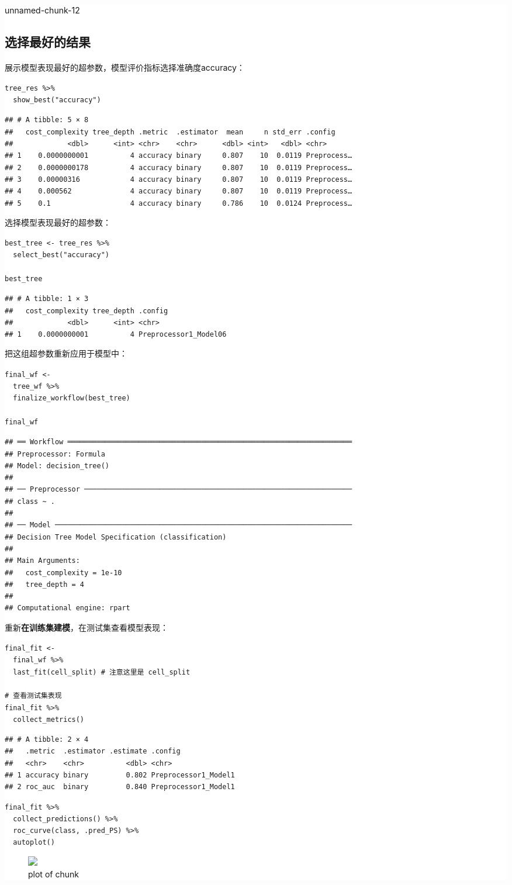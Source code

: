 unnamed-chunk-12</figcaption></figure><h2 data-tool="mdnice编辑器"><span></span><span>选择最好的结果</span><span></span></h2><p data-tool="mdnice编辑器">展示模型表现最好的超参数，模型评价指标选择准确度accuracy：</p><pre data-tool="mdnice编辑器"><code>tree_res %&gt;%<br>  show_best(<span>"accuracy"</span>)<br></code></pre><pre data-tool="mdnice编辑器"><code><span>## # A tibble: 5 × 8</span><br><span>##   cost_complexity tree_depth .metric  .estimator  mean     n std_err .config    </span><br><span>##             &lt;dbl&gt;      &lt;int&gt; &lt;chr&gt;    &lt;chr&gt;      &lt;dbl&gt; &lt;int&gt;   &lt;dbl&gt; &lt;chr&gt;      </span><br><span>## 1    0.0000000001          4 accuracy binary     0.807    10  0.0119 Preprocess…</span><br><span>## 2    0.0000000178          4 accuracy binary     0.807    10  0.0119 Preprocess…</span><br><span>## 3    0.00000316            4 accuracy binary     0.807    10  0.0119 Preprocess…</span><br><span>## 4    0.000562              4 accuracy binary     0.807    10  0.0119 Preprocess…</span><br><span>## 5    0.1                   4 accuracy binary     0.786    10  0.0124 Preprocess…</span><br></code></pre><p data-tool="mdnice编辑器">选择模型表现最好的超参数：</p><pre data-tool="mdnice编辑器"><code>best_tree &lt;- tree_res %&gt;%<br>  select_best(<span>"accuracy"</span>)<br><br>best_tree<br></code></pre><pre data-tool="mdnice编辑器"><code><span>## # A tibble: 1 × 3</span><br><span>##   cost_complexity tree_depth .config              </span><br><span>##             &lt;dbl&gt;      &lt;int&gt; &lt;chr&gt;                </span><br><span>## 1    0.0000000001          4 Preprocessor1_Model06</span><br></code></pre><p data-tool="mdnice编辑器">把这组超参数重新应用于模型中：</p><pre data-tool="mdnice编辑器"><code>final_wf &lt;- <br>  tree_wf %&gt;% <br>  finalize_workflow(best_tree)<br><br>final_wf<br></code></pre><pre data-tool="mdnice编辑器"><code><span>## ══ Workflow ════════════════════════════════════════════════════════════════════</span><br><span>## Preprocessor: Formula</span><br><span>## Model: decision_tree()</span><br><span>## </span><br><span>## ── Preprocessor ────────────────────────────────────────────────────────────────</span><br><span>## class ~ .</span><br><span>## </span><br><span>## ── Model ───────────────────────────────────────────────────────────────────────</span><br><span>## Decision Tree Model Specification (classification)</span><br><span>## </span><br><span>## Main Arguments:</span><br><span>##   cost_complexity = 1e-10</span><br><span>##   tree_depth = 4</span><br><span>## </span><br><span>## Computational engine: rpart</span><br></code></pre><p data-tool="mdnice编辑器">重新<strong>在训练集建模</strong>，在测试集查看模型表现：</p><pre data-tool="mdnice编辑器"><code>final_fit &lt;- <br>  final_wf %&gt;%<br>  last_fit(cell_split) <span># 注意这里是 cell_split</span><br><br><span># 查看测试集表现</span><br>final_fit %&gt;%<br>  collect_metrics()<br></code></pre><pre data-tool="mdnice编辑器"><code><span>## # A tibble: 2 × 4</span><br><span>##   .metric  .estimator .estimate .config             </span><br><span>##   &lt;chr&gt;    &lt;chr&gt;          &lt;dbl&gt; &lt;chr&gt;               </span><br><span>## 1 accuracy binary         0.802 Preprocessor1_Model1</span><br><span>## 2 roc_auc  binary         0.840 Preprocessor1_Model1</span><br></code></pre><pre data-tool="mdnice编辑器"><code>final_fit %&gt;%<br>  collect_predictions() %&gt;% <br>  roc_curve(class, .pred_PS) %&gt;% <br>  autoplot()<br></code></pre><figure data-tool="mdnice编辑器"><img data-imgfileid="100016956" data-ratio="1" data-type="png" data-w="504" data-src="https://mmbiz.qpic.cn/mmbiz_png/tpAC6lR84RibibH1tMwPlfcRp4hJWMO117AN07OT7Ir8uwz2QicgdtfHxICd4XnbGPEKmLM3afMMkKrfChf6xeTfg/640?wx_fmt=png&amp;from=appmsg" src="https://mmbiz.qpic.cn/mmbiz_png/tpAC6lR84RibibH1tMwPlfcRp4hJWMO117AN07OT7Ir8uwz2QicgdtfHxICd4XnbGPEKmLM3afMMkKrfChf6xeTfg/640?wx_fmt=png&amp;from=appmsg"><figcaption>plot of chunk